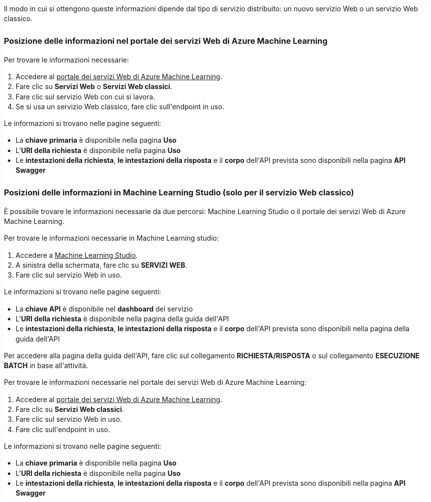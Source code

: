Il modo in cui si ottengono queste informazioni dipende dal tipo di servizio distribuito: un nuovo servizio Web o un servizio Web classico.

### <a name="information-location-in-the-azure-machine-learning-web-services-portal"></a>Posizione delle informazioni nel portale dei servizi Web di Azure Machine Learning
Per trovare le informazioni necessarie:

1. Accedere al [portale dei servizi Web di Azure Machine Learning][webservicesportal].
2. Fare clic su **Servizi Web** o **Servizi Web classici**.
3. Fare clic sul servizio Web con cui si lavora. 
4. Se si usa un servizio Web classico, fare clic sull'endpoint in uso.

Le informazioni si trovano nelle pagine seguenti:

* La **chiave primaria** è disponibile nella pagina **Uso**
* L'**URI della richiesta** è disponibile nella pagina **Uso** 
* Le **intestazioni della richiesta**, **le intestazioni della risposta** e il **corpo** dell'API prevista sono disponibili nella pagina **API Swagger**

### <a name="information-locations-in-machine-learning-studio-classic-web-service-only"></a>Posizioni delle informazioni in Machine Learning Studio (solo per il servizio Web classico)
È possibile trovare le informazioni necessarie da due percorsi: Machine Learning Studio o il portale dei servizi Web di Azure Machine Learning.

Per trovare le informazioni necessarie in Machine Learning studio:

1. Accedere a [Machine Learning Studio][mlstudio].
2. A sinistra della schermata, fare clic su **SERVIZI WEB**.
3. Fare clic sul servizio Web in uso. 

Le informazioni si trovano nelle pagine seguenti:

* La **chiave API** è disponibile nel **dashboard** del servizio 
* L'**URI della richiesta** è disponibile nella pagina della guida dell'API
* Le **intestazioni della richiesta**, **le intestazioni della risposta** e il **corpo** dell'API prevista sono disponibili nella pagina della guida dell'API

Per accedere alla pagina della guida dell'API, fare clic sul collegamento **RICHIESTA/RISPOSTA** o sul collegamento **ESECUZIONE BATCH** in base all'attività.

Per trovare le informazioni necessarie nel portale dei servizi Web di Azure Machine Learning:

1. Accedere al [portale dei servizi Web di Azure Machine Learning][webservicesportal].
2. Fare clic su **Servizi Web classici**.
3. Fare clic sul servizio Web in uso. 
4. Fare clic sull'endpoint in uso.

Le informazioni si trovano nelle pagine seguenti:

* La **chiave primaria** è disponibile nella pagina **Uso**
* L'**URI della richiesta** è disponibile nella pagina **Uso** 
* Le **intestazioni della richiesta**, **le intestazioni della risposta** e il **corpo** dell'API prevista sono disponibili nella pagina **API Swagger**


[publish]: machine-learning-publish-a-machine-learning-web-service.md
[walkthrough]: machine-learning-walkthrough-develop-predictive-solution.md
[webservicesportal]: https://services.azureml.net/
[mlstudio]: https://studio.azureml.net